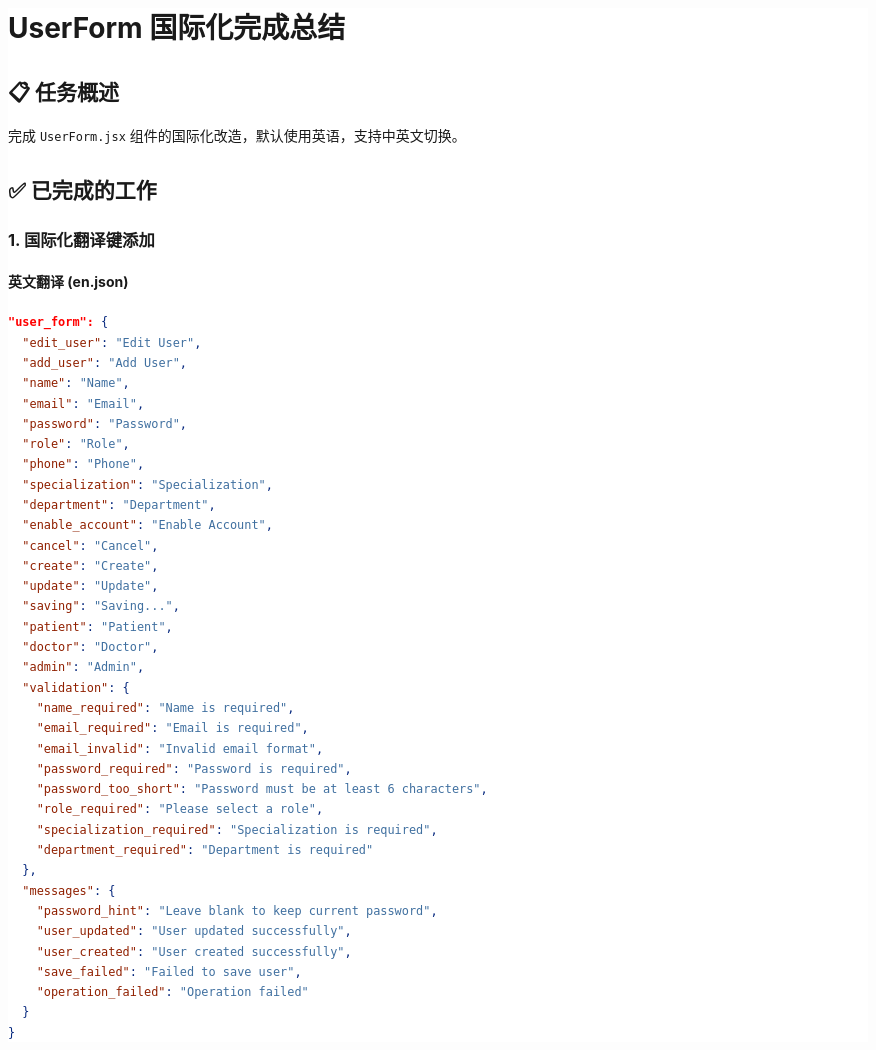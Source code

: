 # UserForm 国际化完成总结

## 📋 任务概述

完成 `UserForm.jsx` 组件的国际化改造，默认使用英语，支持中英文切换。

## ✅ 已完成的工作

### 1. 国际化翻译键添加

#### 英文翻译 (en.json)
```json
"user_form": {
  "edit_user": "Edit User",
  "add_user": "Add User",
  "name": "Name",
  "email": "Email",
  "password": "Password",
  "role": "Role",
  "phone": "Phone",
  "specialization": "Specialization",
  "department": "Department",
  "enable_account": "Enable Account",
  "cancel": "Cancel",
  "create": "Create",
  "update": "Update",
  "saving": "Saving...",
  "patient": "Patient",
  "doctor": "Doctor",
  "admin": "Admin",
  "validation": {
    "name_required": "Name is required",
    "email_required": "Email is required",
    "email_invalid": "Invalid email format",
    "password_required": "Password is required",
    "password_too_short": "Password must be at least 6 characters",
    "role_required": "Please select a role",
    "specialization_required": "Specialization is required",
    "department_required": "Department is required"
  },
  "messages": {
    "password_hint": "Leave blank to keep current password",
    "user_updated": "User updated successfully",
    "user_created": "User created successfully",
    "save_failed": "Failed to save user",
    "operation_failed": "Operation failed"
  }
}
```

